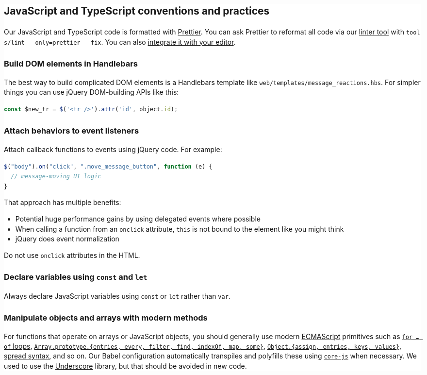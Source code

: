 ## JavaScript and TypeScript conventions and practices

Our JavaScript and TypeScript code is formatted with
[Prettier](https://prettier.io/). You can ask Prettier to reformat
all code via our [linter tool](../testing/linters.md) with
`tools/lint --only=prettier --fix`. You can also [integrate it with your
editor](https://prettier.io/docs/en/editors.html).

### Build DOM elements in Handlebars

The best way to build complicated DOM elements is a Handlebars template
like `web/templates/message_reactions.hbs`. For simpler things you can
use jQuery DOM-building APIs like this:

```js
const $new_tr = $('<tr />').attr('id', object.id);
```

### Attach behaviors to event listeners

Attach callback functions to events using jQuery code. For example:

```js
$("body").on("click", ".move_message_button", function (e) {
  // message-moving UI logic
}
```

That approach has multiple benefits:

- Potential huge performance gains by using delegated events where
  possible
- When calling a function from an `onclick` attribute, `this` is not
  bound to the element like you might think
- jQuery does event normalization

Do not use `onclick` attributes in the HTML.

### Declare variables using `const` and `let`

Always declare JavaScript variables using `const` or `let` rather than
`var`.

### Manipulate objects and arrays with modern methods

For functions that operate on arrays or JavaScript objects, you should
generally use modern
[ECMAScript](https://developer.mozilla.org/en-US/docs/Web/JavaScript/Language_Resources)
primitives such as [`for … of`
loops](https://developer.mozilla.org/en-US/docs/Web/JavaScript/Reference/Statements/for...of),
[`Array.prototype.{entries, every, filter, find, indexOf, map, some}`](https://developer.mozilla.org/en-US/docs/Web/JavaScript/Reference/Global_Objects/Array),
[`Object.{assign, entries, keys, values}`](https://developer.mozilla.org/en-US/docs/Web/JavaScript/Reference/Global_Objects/Object),
[spread
syntax](https://developer.mozilla.org/en-US/docs/Web/JavaScript/Reference/Operators/Spread_syntax),
and so on. Our Babel configuration automatically transpiles and
polyfills these using [`core-js`](https://github.com/zloirock/core-js)
when necessary. We used to use the
[Underscore](https://underscorejs.org/) library, but that should be
avoided in new code.
